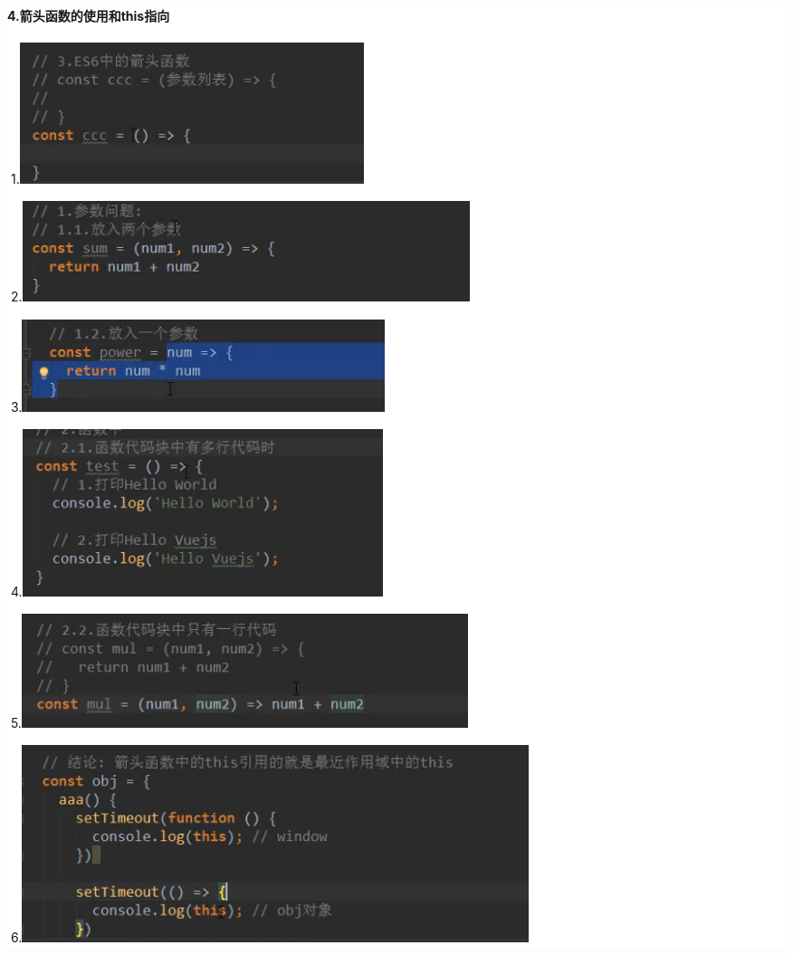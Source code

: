 #### 4.箭头函数的使用和this指向

​	1.![image-20201202163643431](3.vue.assets/image-20201202163643431.png)

​	2.![image-20201202163738968](3.vue.assets/image-20201202163738968.png)

​	3.![image-20201202163840922](3.vue.assets/image-20201202163840922.png)

​	4.![image-20201202163936884](3.vue.assets/image-20201202163936884.png)

​	5.![image-20201202164020494](3.vue.assets/image-20201202164020494.png)

​	6.![image-20201202163119522](3.vue.assets/image-20201202163119522.png)
